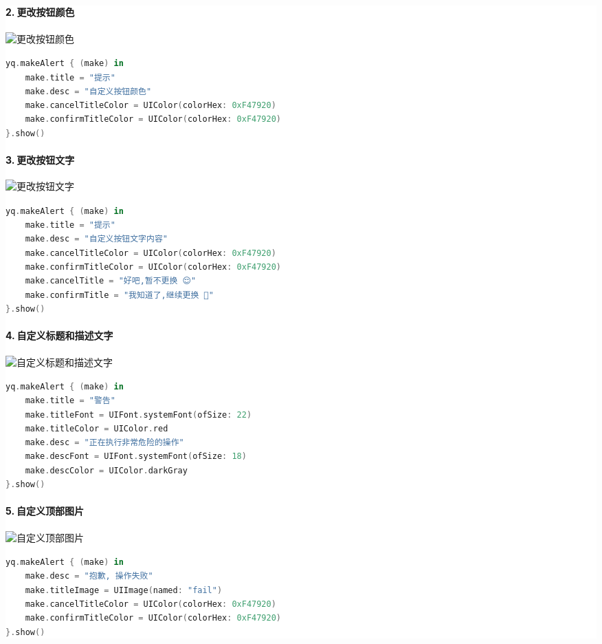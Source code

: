 #### 2. 更改按钮颜色

<img src="https://github.com/YQqiang/UIViewControllerYQAlert/blob/master/Screen%20Shot/2.png" alt="更改按钮颜色" width="320">

```swift
yq.makeAlert { (make) in
    make.title = "提示"
    make.desc = "自定义按钮颜色"
    make.cancelTitleColor = UIColor(colorHex: 0xF47920)
    make.confirmTitleColor = UIColor(colorHex: 0xF47920)
}.show()
```

#### 3. 更改按钮文字

<img src="https://github.com/YQqiang/UIViewControllerYQAlert/blob/master/Screen%20Shot/3.png" alt="更改按钮文字" width="320">

```swift
yq.makeAlert { (make) in
	make.title = "提示"
	make.desc = "自定义按钮文字内容"
	make.cancelTitleColor = UIColor(colorHex: 0xF47920)
	make.confirmTitleColor = UIColor(colorHex: 0xF47920)
	make.cancelTitle = "好吧,暂不更换 😌"
	make.confirmTitle = "我知道了,继续更换 🤣"
}.show()
```

#### 4. 自定义标题和描述文字

<img src="https://github.com/YQqiang/UIViewControllerYQAlert/blob/master/Screen%20Shot/4.png" alt="自定义标题和描述文字" width="320">

```swift
yq.makeAlert { (make) in
    make.title = "警告"
    make.titleFont = UIFont.systemFont(ofSize: 22)
    make.titleColor = UIColor.red
    make.desc = "正在执行非常危险的操作"
    make.descFont = UIFont.systemFont(ofSize: 18)
    make.descColor = UIColor.darkGray
}.show()
```

#### 5. 自定义顶部图片

<img src="https://github.com/YQqiang/UIViewControllerYQAlert/blob/master/Screen%20Shot/5.png" alt="自定义顶部图片" width="320">

```swift
yq.makeAlert { (make) in
    make.desc = "抱歉, 操作失败"
    make.titleImage = UIImage(named: "fail")
    make.cancelTitleColor = UIColor(colorHex: 0xF47920)
    make.confirmTitleColor = UIColor(colorHex: 0xF47920)
}.show()
```
